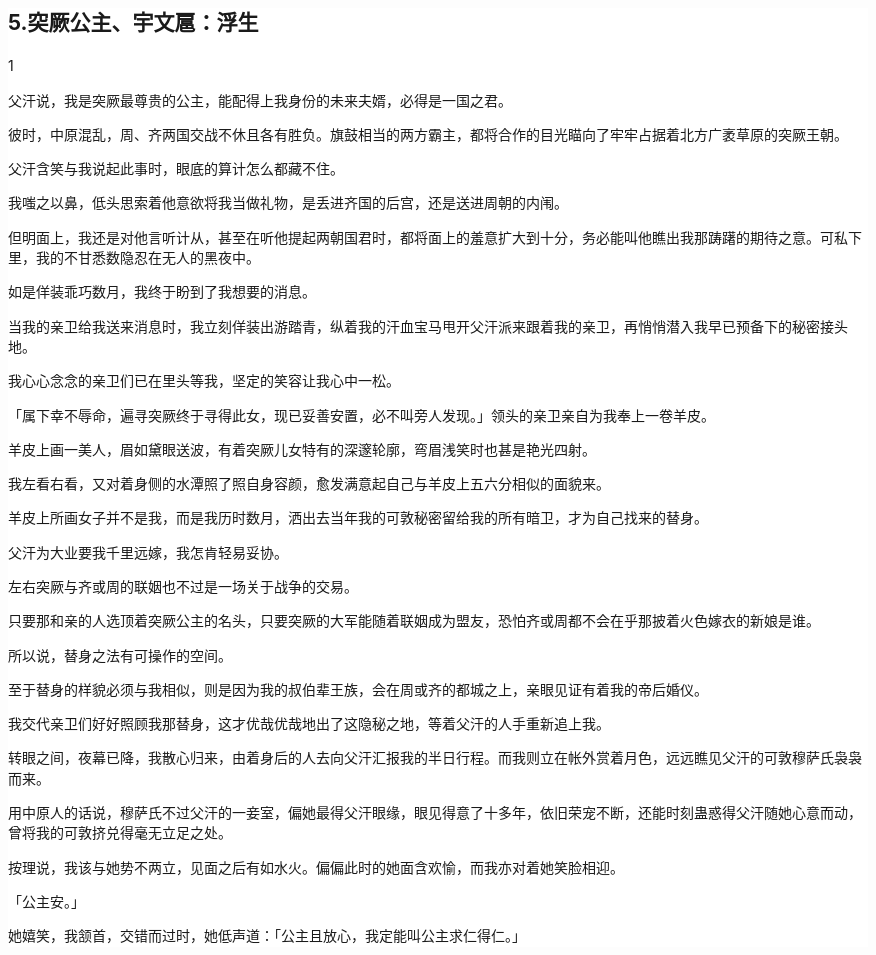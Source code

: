 ## 5.突厥公主、宇文扈：浮生
1


父汗说，我是突厥最尊贵的公主，能配得上我身份的未来夫婿，必得是一国之君。


彼时，中原混乱，周、齐两国交战不休且各有胜负。旗鼓相当的两方霸主，都将合作的目光瞄向了牢牢占据着北方广袤草原的突厥王朝。


父汗含笑与我说起此事时，眼底的算计怎么都藏不住。


我嗤之以鼻，低头思索着他意欲将我当做礼物，是丢进齐国的后宫，还是送进周朝的内闱。


但明面上，我还是对他言听计从，甚至在听他提起两朝国君时，都将面上的羞意扩大到十分，务必能叫他瞧出我那踌躇的期待之意。可私下里，我的不甘悉数隐忍在无人的黑夜中。


如是佯装乖巧数月，我终于盼到了我想要的消息。


当我的亲卫给我送来消息时，我立刻佯装出游踏青，纵着我的汗血宝马甩开父汗派来跟着我的亲卫，再悄悄潜入我早已预备下的秘密接头地。


我心心念念的亲卫们已在里头等我，坚定的笑容让我心中一松。


「属下幸不辱命，遍寻突厥终于寻得此女，现已妥善安置，必不叫旁人发现。」领头的亲卫亲自为我奉上一卷羊皮。


羊皮上画一美人，眉如黛眼送波，有着突厥儿女特有的深邃轮廓，弯眉浅笑时也甚是艳光四射。


我左看右看，又对着身侧的水潭照了照自身容颜，愈发满意起自己与羊皮上五六分相似的面貌来。


羊皮上所画女子并不是我，而是我历时数月，洒出去当年我的可敦秘密留给我的所有暗卫，才为自己找来的替身。


父汗为大业要我千里远嫁，我怎肯轻易妥协。


左右突厥与齐或周的联姻也不过是一场关于战争的交易。


只要那和亲的人选顶着突厥公主的名头，只要突厥的大军能随着联姻成为盟友，恐怕齐或周都不会在乎那披着火色嫁衣的新娘是谁。


所以说，替身之法有可操作的空间。


至于替身的样貌必须与我相似，则是因为我的叔伯辈王族，会在周或齐的都城之上，亲眼见证有着我的帝后婚仪。


我交代亲卫们好好照顾我那替身，这才优哉优哉地出了这隐秘之地，等着父汗的人手重新追上我。


转眼之间，夜幕已降，我散心归来，由着身后的人去向父汗汇报我的半日行程。而我则立在帐外赏着月色，远远瞧见父汗的可敦穆萨氏袅袅而来。


用中原人的话说，穆萨氏不过父汗的一妾室，偏她最得父汗眼缘，眼见得意了十多年，依旧荣宠不断，还能时刻蛊惑得父汗随她心意而动，曾将我的可敦挤兑得毫无立足之处。


按理说，我该与她势不两立，见面之后有如水火。偏偏此时的她面含欢愉，而我亦对着她笑脸相迎。


「公主安。」


她嬉笑，我颔首，交错而过时，她低声道：「公主且放心，我定能叫公主求仁得仁。」
